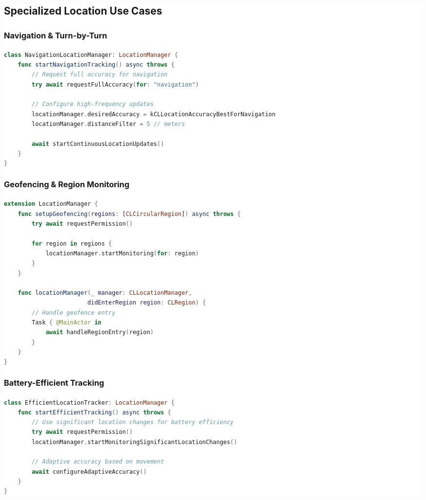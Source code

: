 ## Specialized Location Use Cases

### Navigation & Turn-by-Turn

```swift
class NavigationLocationManager: LocationManager {
    func startNavigationTracking() async throws {
        // Request full accuracy for navigation
        try await requestFullAccuracy(for: "navigation")

        // Configure high-frequency updates
        locationManager.desiredAccuracy = kCLLocationAccuracyBestForNavigation
        locationManager.distanceFilter = 5 // meters

        await startContinuousLocationUpdates()
    }
}
```

### Geofencing & Region Monitoring

```swift
extension LocationManager {
    func setupGeofencing(regions: [CLCircularRegion]) async throws {
        try await requestPermission()

        for region in regions {
            locationManager.startMonitoring(for: region)
        }
    }

    func locationManager(_ manager: CLLocationManager,
                        didEnterRegion region: CLRegion) {
        // Handle geofence entry
        Task { @MainActor in
            await handleRegionEntry(region)
        }
    }
}
```

### Battery-Efficient Tracking

```swift
class EfficientLocationTracker: LocationManager {
    func startEfficientTracking() async throws {
        // Use significant location changes for battery efficiency
        try await requestPermission()
        locationManager.startMonitoringSignificantLocationChanges()

        // Adaptive accuracy based on movement
        await configureAdaptiveAccuracy()
    }
}
```
